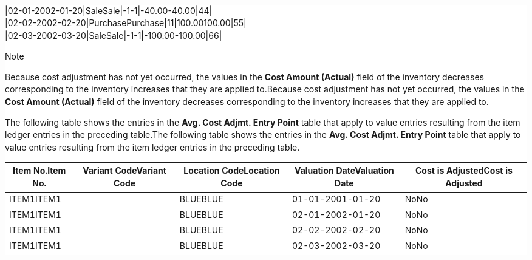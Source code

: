 |<span data-ttu-id="1bed9-168">02-01-20</span><span class="sxs-lookup"><span data-stu-id="1bed9-168">02-01-20</span></span>|<span data-ttu-id="1bed9-169">Sale</span><span class="sxs-lookup"><span data-stu-id="1bed9-169">Sale</span></span>|<span data-ttu-id="1bed9-170">-1</span><span class="sxs-lookup"><span data-stu-id="1bed9-170">-1</span></span>|<span data-ttu-id="1bed9-171">-40.00</span><span class="sxs-lookup"><span data-stu-id="1bed9-171">-40.00</span></span>|<span data-ttu-id="1bed9-172">4</span><span class="sxs-lookup"><span data-stu-id="1bed9-172">4</span></span>|  
|<span data-ttu-id="1bed9-173">02-02-20</span><span class="sxs-lookup"><span data-stu-id="1bed9-173">02-02-20</span></span>|<span data-ttu-id="1bed9-174">Purchase</span><span class="sxs-lookup"><span data-stu-id="1bed9-174">Purchase</span></span>|<span data-ttu-id="1bed9-175">1</span><span class="sxs-lookup"><span data-stu-id="1bed9-175">1</span></span>|<span data-ttu-id="1bed9-176">100.00</span><span class="sxs-lookup"><span data-stu-id="1bed9-176">100.00</span></span>|<span data-ttu-id="1bed9-177">5</span><span class="sxs-lookup"><span data-stu-id="1bed9-177">5</span></span>|  
|<span data-ttu-id="1bed9-178">02-03-20</span><span class="sxs-lookup"><span data-stu-id="1bed9-178">02-03-20</span></span>|<span data-ttu-id="1bed9-179">Sale</span><span class="sxs-lookup"><span data-stu-id="1bed9-179">Sale</span></span>|<span data-ttu-id="1bed9-180">-1</span><span class="sxs-lookup"><span data-stu-id="1bed9-180">-1</span></span>|<span data-ttu-id="1bed9-181">-100.00</span><span class="sxs-lookup"><span data-stu-id="1bed9-181">-100.00</span></span>|<span data-ttu-id="1bed9-182">6</span><span class="sxs-lookup"><span data-stu-id="1bed9-182">6</span></span>|  

> [!NOTE]  
>  <span data-ttu-id="1bed9-183">Because cost adjustment has not yet occurred, the values in the **Cost Amount (Actual)** field of the inventory decreases corresponding to the inventory increases that they are applied to.</span><span class="sxs-lookup"><span data-stu-id="1bed9-183">Because cost adjustment has not yet occurred, the values in the **Cost Amount (Actual)** field of the inventory decreases corresponding to the inventory increases that they are applied to.</span></span>  

 <span data-ttu-id="1bed9-184">The following table shows the entries in the **Avg. Cost Adjmt. Entry Point** table that apply to value entries resulting from the item ledger entries in the preceding table.</span><span class="sxs-lookup"><span data-stu-id="1bed9-184">The following table shows the entries in the **Avg. Cost Adjmt. Entry Point** table that apply to value entries resulting from the item ledger entries in the preceding table.</span></span>  

|<span data-ttu-id="1bed9-185">**Item No.**</span><span class="sxs-lookup"><span data-stu-id="1bed9-185">**Item No.**</span></span>|<span data-ttu-id="1bed9-186">**Variant Code**</span><span class="sxs-lookup"><span data-stu-id="1bed9-186">**Variant Code**</span></span>|<span data-ttu-id="1bed9-187">**Location Code**</span><span class="sxs-lookup"><span data-stu-id="1bed9-187">**Location Code**</span></span>|<span data-ttu-id="1bed9-188">**Valuation Date**</span><span class="sxs-lookup"><span data-stu-id="1bed9-188">**Valuation Date**</span></span>|<span data-ttu-id="1bed9-189">**Cost is Adjusted**</span><span class="sxs-lookup"><span data-stu-id="1bed9-189">**Cost is Adjusted**</span></span>|  
|-------------------------------------|-----------------------------------------|------------------------------------------|-------------------------------------------|---------------------------------------------|  
|<span data-ttu-id="1bed9-190">ITEM1</span><span class="sxs-lookup"><span data-stu-id="1bed9-190">ITEM1</span></span>||<span data-ttu-id="1bed9-191">BLUE</span><span class="sxs-lookup"><span data-stu-id="1bed9-191">BLUE</span></span>|<span data-ttu-id="1bed9-192">01-01-20</span><span class="sxs-lookup"><span data-stu-id="1bed9-192">01-01-20</span></span>|<span data-ttu-id="1bed9-193">No</span><span class="sxs-lookup"><span data-stu-id="1bed9-193">No</span></span>|  
|<span data-ttu-id="1bed9-194">ITEM1</span><span class="sxs-lookup"><span data-stu-id="1bed9-194">ITEM1</span></span>||<span data-ttu-id="1bed9-195">BLUE</span><span class="sxs-lookup"><span data-stu-id="1bed9-195">BLUE</span></span>|<span data-ttu-id="1bed9-196">02-01-20</span><span class="sxs-lookup"><span data-stu-id="1bed9-196">02-01-20</span></span>|<span data-ttu-id="1bed9-197">No</span><span class="sxs-lookup"><span data-stu-id="1bed9-197">No</span></span>|  
|<span data-ttu-id="1bed9-198">ITEM1</span><span class="sxs-lookup"><span data-stu-id="1bed9-198">ITEM1</span></span>||<span data-ttu-id="1bed9-199">BLUE</span><span class="sxs-lookup"><span data-stu-id="1bed9-199">BLUE</span></span>|<span data-ttu-id="1bed9-200">02-02-20</span><span class="sxs-lookup"><span data-stu-id="1bed9-200">02-02-20</span></span>|<span data-ttu-id="1bed9-201">No</span><span class="sxs-lookup"><span data-stu-id="1bed9-201">No</span></span>|  
|<span data-ttu-id="1bed9-202">ITEM1</span><span class="sxs-lookup"><span data-stu-id="1bed9-202">ITEM1</span></span>||<span data-ttu-id="1bed9-203">BLUE</span><span class="sxs-lookup"><span data-stu-id="1bed9-203">BLUE</span></span>|<span data-ttu-id="1bed9-204">02-03-20</span><span class="sxs-lookup"><span data-stu-id="1bed9-204">02-03-20</span></span>|<span data-ttu-id="1bed9-205">No</span><span class="sxs-lookup"><span data-stu-id="1bed9-205">No</span></span>|  

